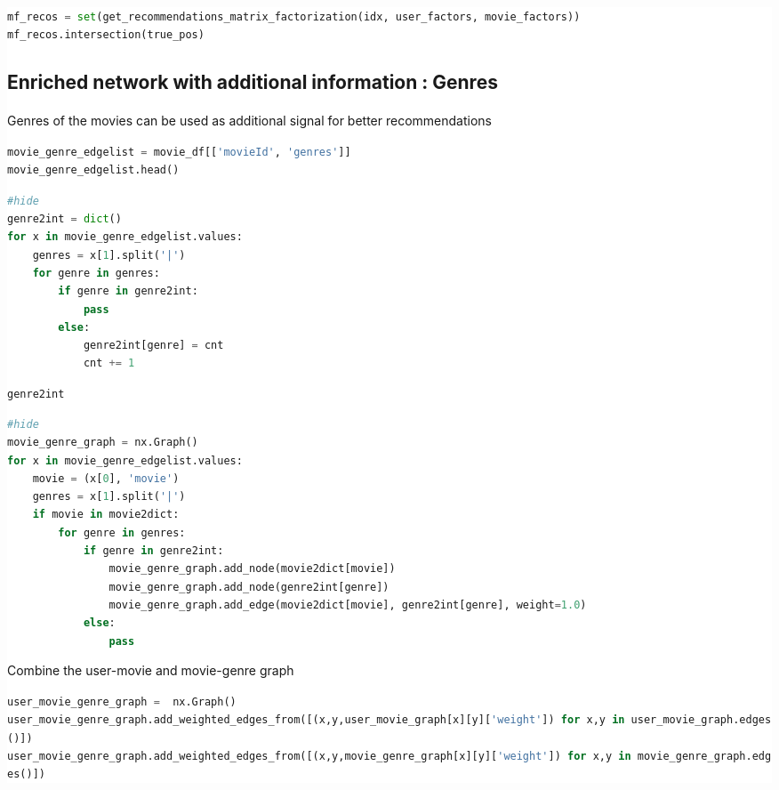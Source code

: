 ```python colab={"base_uri": "https://localhost:8080/"} executionInfo={"elapsed": 800, "status": "ok", "timestamp": 1619267903542, "user": {"displayName": "sparsh agarwal", "photoUrl": "", "userId": "00322518567794762549"}, "user_tz": -330} id="58DgvlWs4t7j" outputId="c4283d6b-1d78-4c1c-9220-684e00ad623b"
mf_recos = set(get_recommendations_matrix_factorization(idx, user_factors, movie_factors))
mf_recos.intersection(true_pos)
```


## Enriched network with additional information : Genres



Genres of the movies can be used as additional signal for better recommendations


```python colab={"base_uri": "https://localhost:8080/", "height": 204} executionInfo={"elapsed": 1477, "status": "ok", "timestamp": 1619267970778, "user": {"displayName": "sparsh agarwal", "photoUrl": "", "userId": "00322518567794762549"}, "user_tz": -330} id="rfnzO7XJfrV4" outputId="f95f4a24-654f-4a74-c101-e9393818bcf8"
movie_genre_edgelist = movie_df[['movieId', 'genres']]
movie_genre_edgelist.head()
```

```python executionInfo={"elapsed": 1186, "status": "ok", "timestamp": 1619267970779, "user": {"displayName": "sparsh agarwal", "photoUrl": "", "userId": "00322518567794762549"}, "user_tz": -330} id="PWv1JOfXf3GP"
#hide
genre2int = dict()
for x in movie_genre_edgelist.values:
    genres = x[1].split('|')
    for genre in genres:
        if genre in genre2int:
            pass
        else:
            genre2int[genre] = cnt
            cnt += 1
```

```python colab={"base_uri": "https://localhost:8080/"} executionInfo={"elapsed": 768, "status": "ok", "timestamp": 1619267970781, "user": {"displayName": "sparsh agarwal", "photoUrl": "", "userId": "00322518567794762549"}, "user_tz": -330} id="C0K12ahgf4sE" outputId="9c955402-f82d-419d-b4ca-c8ba13e2b39c"
genre2int
```

```python executionInfo={"elapsed": 976, "status": "ok", "timestamp": 1619267972847, "user": {"displayName": "sparsh agarwal", "photoUrl": "", "userId": "00322518567794762549"}, "user_tz": -330} id="-VN3ns7Lf6wG"
#hide
movie_genre_graph = nx.Graph()
for x in movie_genre_edgelist.values:
    movie = (x[0], 'movie')
    genres = x[1].split('|')
    if movie in movie2dict:
        for genre in genres:
            if genre in genre2int:
                movie_genre_graph.add_node(movie2dict[movie])
                movie_genre_graph.add_node(genre2int[genre])
                movie_genre_graph.add_edge(movie2dict[movie], genre2int[genre], weight=1.0)
            else:
                pass
```


Combine the user-movie and movie-genre graph


```python executionInfo={"elapsed": 1288, "status": "ok", "timestamp": 1619267973912, "user": {"displayName": "sparsh agarwal", "photoUrl": "", "userId": "00322518567794762549"}, "user_tz": -330} id="UzNYrmFbgPLx"
user_movie_genre_graph =  nx.Graph()
user_movie_genre_graph.add_weighted_edges_from([(x,y,user_movie_graph[x][y]['weight']) for x,y in user_movie_graph.edges()])
user_movie_genre_graph.add_weighted_edges_from([(x,y,movie_genre_graph[x][y]['weight']) for x,y in movie_genre_graph.edges()])
```
